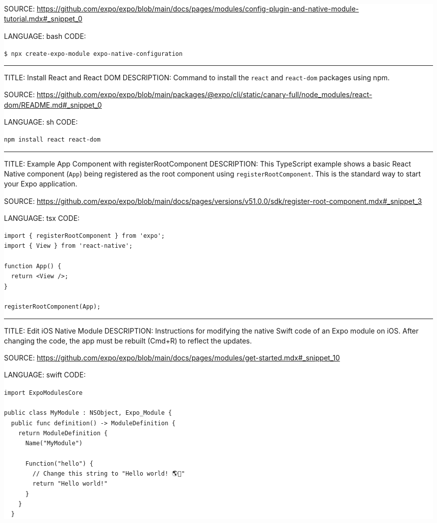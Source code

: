 SOURCE: https://github.com/expo/expo/blob/main/docs/pages/modules/config-plugin-and-native-module-tutorial.mdx#_snippet_0

LANGUAGE: bash
CODE:
```
$ npx create-expo-module expo-native-configuration
```

----------------------------------------

TITLE: Install React and React DOM
DESCRIPTION: Command to install the `react` and `react-dom` packages using npm.

SOURCE: https://github.com/expo/expo/blob/main/packages/@expo/cli/static/canary-full/node_modules/react-dom/README.md#_snippet_0

LANGUAGE: sh
CODE:
```
npm install react react-dom
```

----------------------------------------

TITLE: Example App Component with registerRootComponent
DESCRIPTION: This TypeScript example shows a basic React Native component (`App`) being registered as the root component using `registerRootComponent`. This is the standard way to start your Expo application.

SOURCE: https://github.com/expo/expo/blob/main/docs/pages/versions/v51.0.0/sdk/register-root-component.mdx#_snippet_3

LANGUAGE: tsx
CODE:
```
import { registerRootComponent } from 'expo';
import { View } from 'react-native';

function App() {
  return <View />;
}

registerRootComponent(App);
```

----------------------------------------

TITLE: Edit iOS Native Module
DESCRIPTION: Instructions for modifying the native Swift code of an Expo module on iOS. After changing the code, the app must be rebuilt (Cmd+R) to reflect the updates.

SOURCE: https://github.com/expo/expo/blob/main/docs/pages/modules/get-started.mdx#_snippet_10

LANGUAGE: swift
CODE:
```
import ExpoModulesCore

public class MyModule : NSObject, Expo_Module {
  public func definition() -> ModuleDefinition {
    return ModuleDefinition {
      Name("MyModule")

      Function("hello") {
        // Change this string to "Hello world! 🌎🍎"
        return "Hello world!"
      }
    }
  }
```